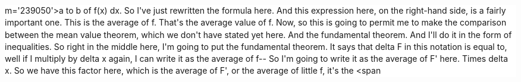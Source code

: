   m='239050'>a</span> <span m='239220'>to</span> <span m='239320'>b of</span>
  <span m='240520'>f(x)</span> <span m='240830'>dx.</span> <span
  m='242880'>So</span> <span m='243020'>I've</span> <span m='243080'>just</span>
  <span m='243380'>rewritten</span> <span m='243850'>the</span> <span
  m='243930'>formula</span> <span m='244460'>here.</span> <span
  m='245110'>And</span> <span m='245630'>this</span> <span
  m='246570'>expression</span> <span m='247280'>here,</span> <span
  m='249260'>on</span> <span m='249440'>the</span> <span
  m='249510'>right-hand</span> <span m='249980'>side,</span> <span
  m='251750'>is</span> <span m='251900'>a</span> <span m='251960'>fairly</span>
  <span m='252410'>important</span> <span m='252950'>one.</span> <span
  m='253650'>This</span> <span m='254040'>is</span> <span m='254310'>the</span>
  <span m='255120'>average</span> <span m='261500'>of</span> <span
  m='261670'>f.</span> <span m='263370'>That's</span> <span
  m='263580'>the</span> <span m='263660'>average</span> <span
  m='264100'>value</span> <span m='264580'>of</span> <span m='264710'>f.</span>
  <span m='269490'>Now,</span> <span m='270650'>so</span> <span
  m='270910'>this</span> <span m='271100'>is</span> <span
  m='271220'>going</span> <span m='271420'>to</span> <span
  m='271480'>permit</span> <span m='271950'>me</span> <span m='272560'>to</span>
  <span m='272750'>make</span> <span m='273060'>the</span> <span
  m='273610'>comparison</span> <span m='274400'>between</span> <span
  m='275190'>the</span> <span m='275290'>mean</span> <span
  m='275400'>value</span> <span m='275590'>theorem,</span> <span
  m='275840'>which</span> <span m='275980'>we</span> <span
  m='276230'>don't</span> <span m='277110'>have</span> <span
  m='277360'>stated</span> <span m='277780'>yet</span> <span
  m='278000'>here.</span> <span m='278630'>And</span> <span
  m='279160'>the</span> <span m='279900'>fundamental</span> <span
  m='280330'>theorem.</span> <span m='281010'>And</span> <span
  m='281190'>I'll</span> <span m='281320'>do</span> <span m='281490'>it</span>
  <span m='281600'>in</span> <span m='281690'>the</span> <span
  m='281770'>form</span> <span m='282040'>of</span> <span
  m='282140'>inequalities.</span> <span m='289130'>So</span> <span
  m='289370'>right</span> <span m='289660'>in</span> <span m='289740'>the</span>
  <span m='289800'>middle</span> <span m='290330'>here,</span> <span
  m='290940'>I'm</span> <span m='291100'>going to</span> <span
  m='291240'>put</span> <span m='291450'>the</span> <span
  m='291550'>fundamental</span> <span m='292030'>theorem.</span> <span
  m='292370'>It</span> <span m='292550'>says</span> <span m='292860'>that</span>
  <span m='293060'>delta</span> <span m='293430'>F</span> <span
  m='294290'>in</span> <span m='294440'>this</span> <span m='294650'>notation
  is</span> <span m='295580'>equal</span> <span m='296080'>to,</span> <span
  m='296580'>well</span> <span m='296970'>if</span> <span m='297070'>I</span>
  <span m='297140'>multiply</span> <span m='297580'>by</span> <span
  m='297730'>delta x</span> <span m='298400'>again,</span> <span
  m='298950'>I</span> <span m='299150'>can</span> <span m='299330'>write</span>
  <span m='299580'>it</span> <span m='299670'>as</span> <span
  m='299840'>the</span> <span m='300020'>average</span> <span
  m='300530'>of</span> <span m='300650'>f--</span> <span m='301850'>So</span>
  <span m='302050'>I'm</span> <span m='302140'>going to</span> <span
  m='302280'>write</span> <span m='302480'>it as</span> <span
  m='302670'>the</span> <span m='302780'>average</span> <span
  m='303050'>of</span> <span m='303150'>F'</span> <span m='304220'>here.</span>
  <span m='304870'>Times</span> <span m='305290'>delta</span> <span
  m='305590'>x.</span> <span m='307100'>So</span> <span m='307250'>we</span>
  <span m='307350'>have</span> <span m='307520'>this</span> <span
  m='307660'>factor</span> <span m='308200'>here,</span> <span
  m='308930'>which</span> <span m='309120'>is</span> <span m='309210'>the</span>
  <span m='309350'>average</span> <span m='309740'>of</span> <span
  m='309840'>F',</span> <span m='310650'>or</span> <span m='310790'>the</span>
  <span m='310920'>average</span> <span m='311190'>of</span> <span
  m='311280'>little</span> <span m='311530'>f,</span> <span
  m='311870'>it's</span> <span m='312530'>the</span> <span